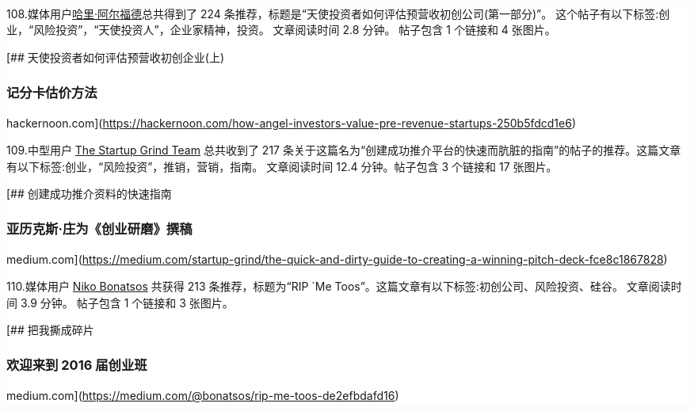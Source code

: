 108.媒体用户[哈里·阿尔福德](https://medium.com/u/6d3266d9a2d7?source=post_page-----db7a3ed7e587--------------------------------)总共得到了 224 条推荐，标题是“天使投资者如何评估预营收初创公司(第一部分)”。
这个帖子有以下标签:创业，“风险投资”，“天使投资人”，企业家精神，投资。
文章阅读时间 2.8 分钟。
帖子包含 1 个链接和 4 张图片。

[](https://hackernoon.com/how-angel-investors-value-pre-revenue-startups-250b5fdcd1e6) [## 天使投资者如何评估预营收初创企业(上)

### 记分卡估价方法

hackernoon.com](https://hackernoon.com/how-angel-investors-value-pre-revenue-startups-250b5fdcd1e6) 

109.中型用户 [The Startup Grind Team](https://medium.com/u/a81d7d77d923?source=post_page-----db7a3ed7e587--------------------------------) 总共收到了 217 条关于这篇名为“创建成功推介平台的快速而肮脏的指南”的帖子的推荐。这篇文章有以下标签:创业，“风险投资”，推销，营销，指南。
文章阅读时间 12.4 分钟。帖子包含 3 个链接和 17 张图片。

[](https://medium.com/startup-grind/the-quick-and-dirty-guide-to-creating-a-winning-pitch-deck-fce8c1867828) [## 创建成功推介资料的快速指南

### 亚历克斯·庄为《创业研磨》撰稿

medium.com](https://medium.com/startup-grind/the-quick-and-dirty-guide-to-creating-a-winning-pitch-deck-fce8c1867828) 

110.媒体用户 [Niko Bonatsos](https://medium.com/u/c28e1e1c42d7?source=post_page-----db7a3ed7e587--------------------------------) 共获得 213 条推荐，标题为“RIP `Me Toos”。这篇文章有以下标签:初创公司、风险投资、硅谷。
文章阅读时间 3.9 分钟。
帖子包含 1 个链接和 3 张图片。

[](https://medium.com/@bonatsos/rip-me-toos-de2efbdafd16) [## 把我撕成碎片

### 欢迎来到 2016 届创业班

medium.com](https://medium.com/@bonatsos/rip-me-toos-de2efbdafd16) 

